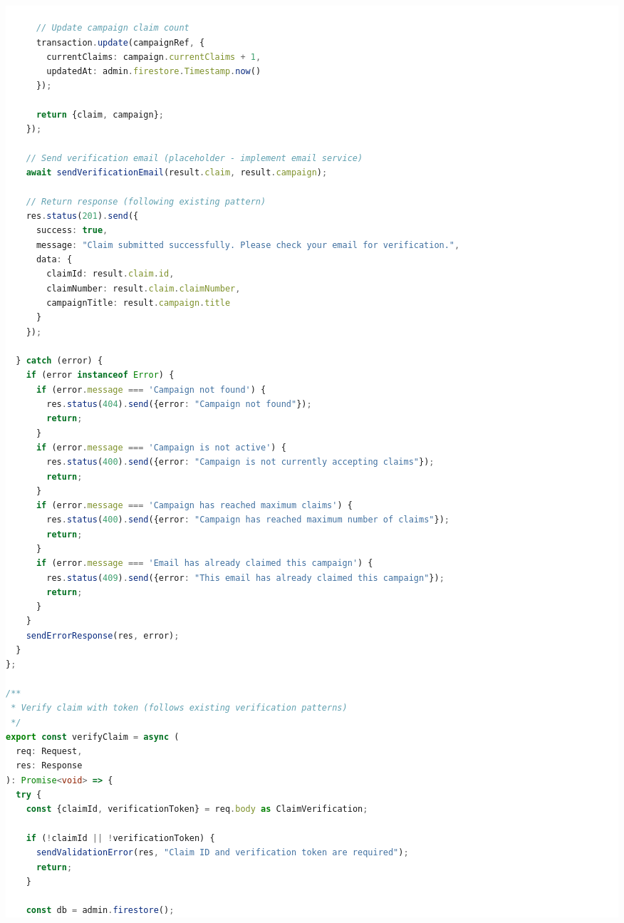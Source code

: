 ```typescript

      // Update campaign claim count
      transaction.update(campaignRef, {
        currentClaims: campaign.currentClaims + 1,
        updatedAt: admin.firestore.Timestamp.now()
      });

      return {claim, campaign};
    });

    // Send verification email (placeholder - implement email service)
    await sendVerificationEmail(result.claim, result.campaign);

    // Return response (following existing pattern)
    res.status(201).send({
      success: true,
      message: "Claim submitted successfully. Please check your email for verification.",
      data: {
        claimId: result.claim.id,
        claimNumber: result.claim.claimNumber,
        campaignTitle: result.campaign.title
      }
    });

  } catch (error) {
    if (error instanceof Error) {
      if (error.message === 'Campaign not found') {
        res.status(404).send({error: "Campaign not found"});
        return;
      }
      if (error.message === 'Campaign is not active') {
        res.status(400).send({error: "Campaign is not currently accepting claims"});
        return;
      }
      if (error.message === 'Campaign has reached maximum claims') {
        res.status(400).send({error: "Campaign has reached maximum number of claims"});
        return;
      }
      if (error.message === 'Email has already claimed this campaign') {
        res.status(409).send({error: "This email has already claimed this campaign"});
        return;
      }
    }
    sendErrorResponse(res, error);
  }
};

/**
 * Verify claim with token (follows existing verification patterns)
 */
export const verifyClaim = async (
  req: Request,
  res: Response
): Promise<void> => {
  try {
    const {claimId, verificationToken} = req.body as ClaimVerification;

    if (!claimId || !verificationToken) {
      sendValidationError(res, "Claim ID and verification token are required");
      return;
    }

    const db = admin.firestore();
```